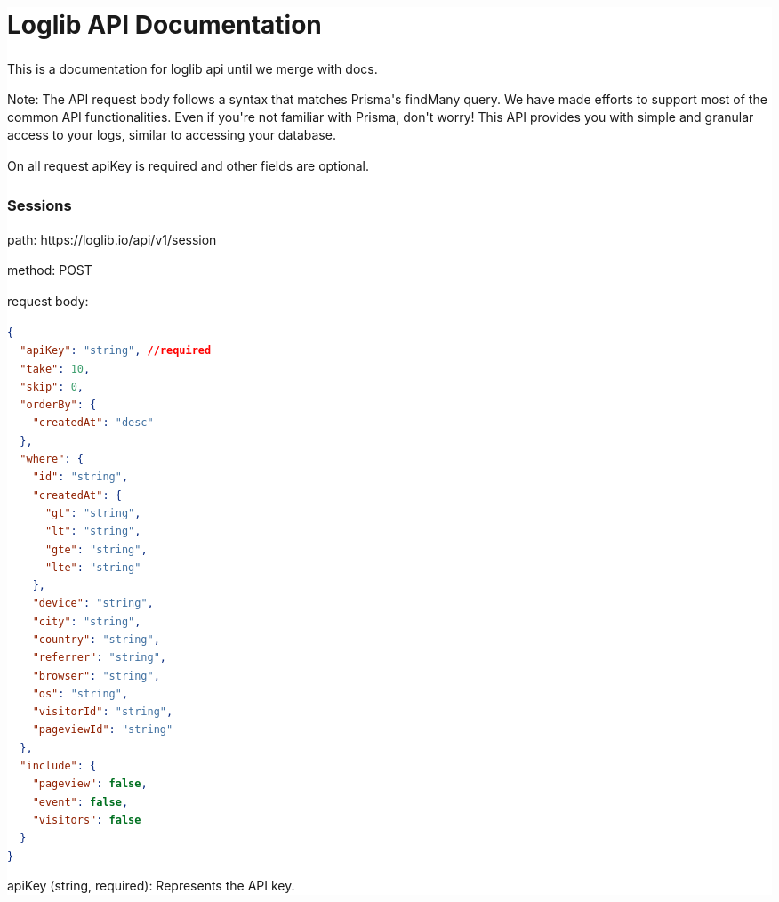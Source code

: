 # Loglib API Documentation

This is a documentation for loglib api until we merge with docs.

Note: The API request body follows a syntax that matches Prisma's findMany query. We have made efforts to support most of the common API functionalities. Even if you're not familiar with Prisma, don't worry! This API provides you with simple and granular access to your logs, similar to accessing your database.

On all request apiKey is required and other fields are optional.

### Sessions

path: https://loglib.io/api/v1/session

method: POST

request body:

```json
{
  "apiKey": "string", //required
  "take": 10,
  "skip": 0,
  "orderBy": {
    "createdAt": "desc"
  },
  "where": {
    "id": "string",
    "createdAt": {
      "gt": "string",
      "lt": "string",
      "gte": "string",
      "lte": "string"
    },
    "device": "string",
    "city": "string",
    "country": "string",
    "referrer": "string",
    "browser": "string",
    "os": "string",
    "visitorId": "string",
    "pageviewId": "string"
  },
  "include": {
    "pageview": false,
    "event": false,
    "visitors": false
  }
}
```

apiKey (string, required): Represents the API key.
